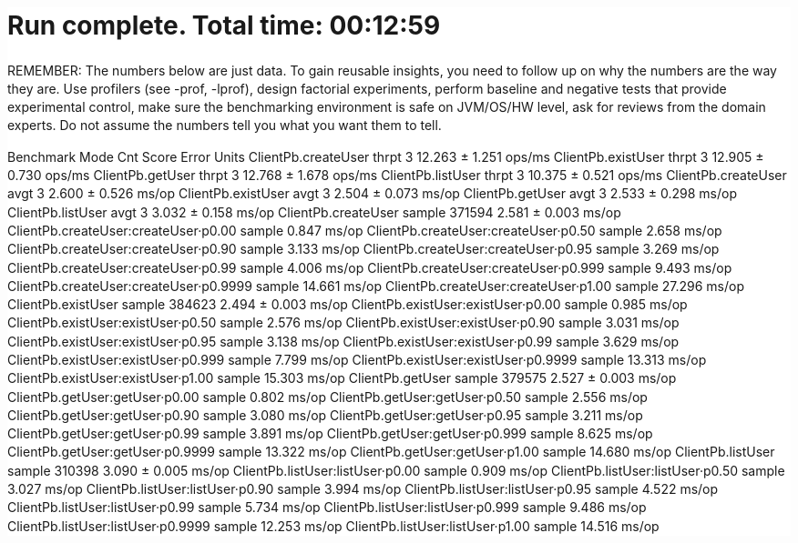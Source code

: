 
# Run complete. Total time: 00:12:59

REMEMBER: The numbers below are just data. To gain reusable insights, you need to follow up on
why the numbers are the way they are. Use profilers (see -prof, -lprof), design factorial
experiments, perform baseline and negative tests that provide experimental control, make sure
the benchmarking environment is safe on JVM/OS/HW level, ask for reviews from the domain experts.
Do not assume the numbers tell you what you want them to tell.

Benchmark                                 Mode     Cnt   Score   Error   Units
ClientPb.createUser                      thrpt       3  12.263 ± 1.251  ops/ms
ClientPb.existUser                       thrpt       3  12.905 ± 0.730  ops/ms
ClientPb.getUser                         thrpt       3  12.768 ± 1.678  ops/ms
ClientPb.listUser                        thrpt       3  10.375 ± 0.521  ops/ms
ClientPb.createUser                       avgt       3   2.600 ± 0.526   ms/op
ClientPb.existUser                        avgt       3   2.504 ± 0.073   ms/op
ClientPb.getUser                          avgt       3   2.533 ± 0.298   ms/op
ClientPb.listUser                         avgt       3   3.032 ± 0.158   ms/op
ClientPb.createUser                     sample  371594   2.581 ± 0.003   ms/op
ClientPb.createUser:createUser·p0.00    sample           0.847           ms/op
ClientPb.createUser:createUser·p0.50    sample           2.658           ms/op
ClientPb.createUser:createUser·p0.90    sample           3.133           ms/op
ClientPb.createUser:createUser·p0.95    sample           3.269           ms/op
ClientPb.createUser:createUser·p0.99    sample           4.006           ms/op
ClientPb.createUser:createUser·p0.999   sample           9.493           ms/op
ClientPb.createUser:createUser·p0.9999  sample          14.661           ms/op
ClientPb.createUser:createUser·p1.00    sample          27.296           ms/op
ClientPb.existUser                      sample  384623   2.494 ± 0.003   ms/op
ClientPb.existUser:existUser·p0.00      sample           0.985           ms/op
ClientPb.existUser:existUser·p0.50      sample           2.576           ms/op
ClientPb.existUser:existUser·p0.90      sample           3.031           ms/op
ClientPb.existUser:existUser·p0.95      sample           3.138           ms/op
ClientPb.existUser:existUser·p0.99      sample           3.629           ms/op
ClientPb.existUser:existUser·p0.999     sample           7.799           ms/op
ClientPb.existUser:existUser·p0.9999    sample          13.313           ms/op
ClientPb.existUser:existUser·p1.00      sample          15.303           ms/op
ClientPb.getUser                        sample  379575   2.527 ± 0.003   ms/op
ClientPb.getUser:getUser·p0.00          sample           0.802           ms/op
ClientPb.getUser:getUser·p0.50          sample           2.556           ms/op
ClientPb.getUser:getUser·p0.90          sample           3.080           ms/op
ClientPb.getUser:getUser·p0.95          sample           3.211           ms/op
ClientPb.getUser:getUser·p0.99          sample           3.891           ms/op
ClientPb.getUser:getUser·p0.999         sample           8.625           ms/op
ClientPb.getUser:getUser·p0.9999        sample          13.322           ms/op
ClientPb.getUser:getUser·p1.00          sample          14.680           ms/op
ClientPb.listUser                       sample  310398   3.090 ± 0.005   ms/op
ClientPb.listUser:listUser·p0.00        sample           0.909           ms/op
ClientPb.listUser:listUser·p0.50        sample           3.027           ms/op
ClientPb.listUser:listUser·p0.90        sample           3.994           ms/op
ClientPb.listUser:listUser·p0.95        sample           4.522           ms/op
ClientPb.listUser:listUser·p0.99        sample           5.734           ms/op
ClientPb.listUser:listUser·p0.999       sample           9.486           ms/op
ClientPb.listUser:listUser·p0.9999      sample          12.253           ms/op
ClientPb.listUser:listUser·p1.00        sample          14.516           ms/op
